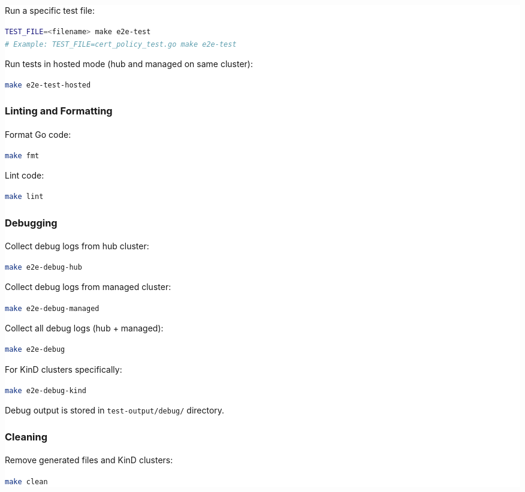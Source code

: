 Run a specific test file:

```bash
TEST_FILE=<filename> make e2e-test
# Example: TEST_FILE=cert_policy_test.go make e2e-test
```

Run tests in hosted mode (hub and managed on same cluster):

```bash
make e2e-test-hosted
```

### Linting and Formatting

Format Go code:

```bash
make fmt
```

Lint code:

```bash
make lint
```

### Debugging

Collect debug logs from hub cluster:

```bash
make e2e-debug-hub
```

Collect debug logs from managed cluster:

```bash
make e2e-debug-managed
```

Collect all debug logs (hub + managed):

```bash
make e2e-debug
```

For KinD clusters specifically:

```bash
make e2e-debug-kind
```

Debug output is stored in `test-output/debug/` directory.

### Cleaning

Remove generated files and KinD clusters:

```bash
make clean
```
